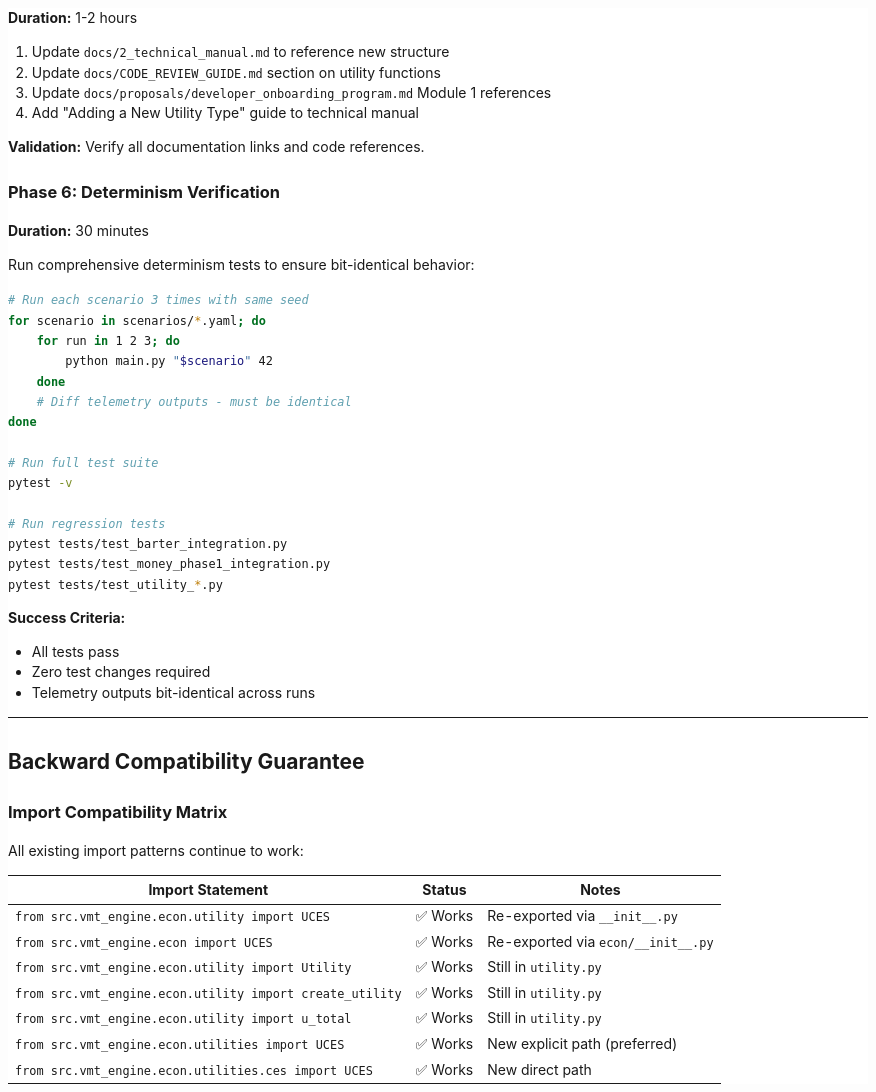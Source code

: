 **Duration:** 1-2 hours

1. Update `docs/2_technical_manual.md` to reference new structure
2. Update `docs/CODE_REVIEW_GUIDE.md` section on utility functions
3. Update `docs/proposals/developer_onboarding_program.md` Module 1 references
4. Add "Adding a New Utility Type" guide to technical manual

**Validation:** Verify all documentation links and code references.

### Phase 6: Determinism Verification

**Duration:** 30 minutes

Run comprehensive determinism tests to ensure bit-identical behavior:

```bash
# Run each scenario 3 times with same seed
for scenario in scenarios/*.yaml; do
    for run in 1 2 3; do
        python main.py "$scenario" 42
    done
    # Diff telemetry outputs - must be identical
done

# Run full test suite
pytest -v

# Run regression tests
pytest tests/test_barter_integration.py
pytest tests/test_money_phase1_integration.py
pytest tests/test_utility_*.py
```

**Success Criteria:** 
- All tests pass
- Zero test changes required
- Telemetry outputs bit-identical across runs

---

## Backward Compatibility Guarantee

### Import Compatibility Matrix

All existing import patterns continue to work:

| Import Statement | Status | Notes |
|-----------------|--------|-------|
| `from src.vmt_engine.econ.utility import UCES` | ✅ Works | Re-exported via `__init__.py` |
| `from src.vmt_engine.econ import UCES` | ✅ Works | Re-exported via `econ/__init__.py` |
| `from src.vmt_engine.econ.utility import Utility` | ✅ Works | Still in `utility.py` |
| `from src.vmt_engine.econ.utility import create_utility` | ✅ Works | Still in `utility.py` |
| `from src.vmt_engine.econ.utility import u_total` | ✅ Works | Still in `utility.py` |
| `from src.vmt_engine.econ.utilities import UCES` | ✅ Works | New explicit path (preferred) |
| `from src.vmt_engine.econ.utilities.ces import UCES` | ✅ Works | New direct path |
